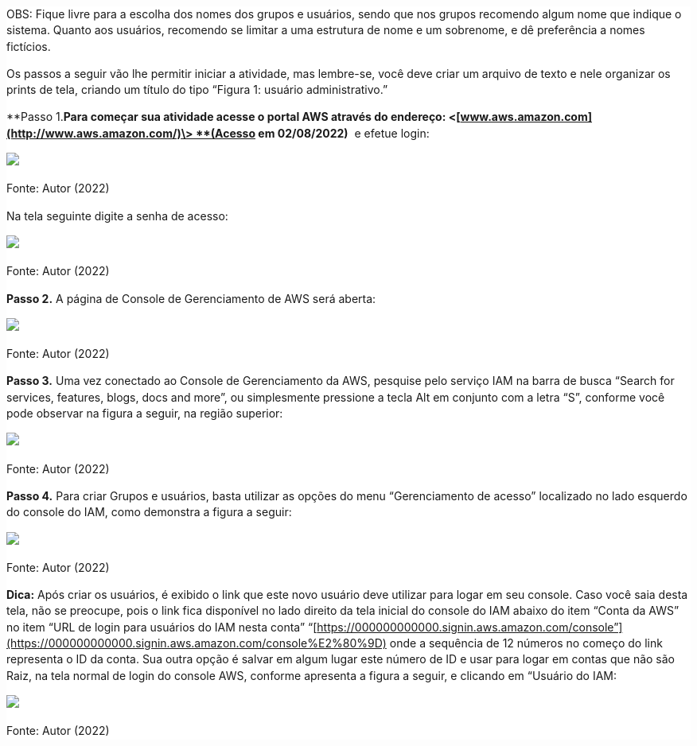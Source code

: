 OBS: Fique livre para a escolha dos nomes dos grupos e usuários, sendo que nos grupos recomendo algum nome que indique o sistema. Quanto aos usuários, recomendo se limitar a uma estrutura de nome e um sobrenome, e dê preferência a nomes fictícios.

Os passos a seguir vão lhe permitir iniciar a atividade, mas lembre-se, você deve criar um arquivo de texto e nele organizar os prints de tela, criando um título do tipo “Figura 1: usuário administrativo.”

**Passo 1.**Para começar sua atividade acesse o portal AWS através do endereço: <[www.aws.amazon.com](http://www.aws.amazon.com/)\> **(Acesso em 02/08/2022)**  e efetue login:

![](https://paperx-dex-assets.s3.sa-east-1.amazonaws.com/images/1660681153443-YyisG3Lyx6.png)

Fonte: Autor (2022)

Na tela seguinte digite a senha de acesso:

![](https://paperx-dex-assets.s3.sa-east-1.amazonaws.com/images/1660681215204-kagKgFoAT3.png)

Fonte: Autor (2022)

**Passo 2.** A página de Console de Gerenciamento de AWS será aberta:

![](https://paperx-dex-assets.s3.sa-east-1.amazonaws.com/images/1660681240626-sBbeuXzE48.png)

Fonte: Autor (2022)

**Passo 3.** Uma vez conectado ao Console de Gerenciamento da AWS, pesquise pelo serviço IAM na barra de busca “Search for services, features, blogs, docs and more”, ou simplesmente pressione a tecla Alt em conjunto com a letra “S”, conforme você pode observar na figura a seguir, na região superior:

![](https://paperx-dex-assets.s3.sa-east-1.amazonaws.com/images/1660681268424-WSemJ5xKl4.png)

Fonte: Autor (2022)

**Passo 4.** Para criar Grupos e usuários, basta utilizar as opções do menu “Gerenciamento de acesso” localizado no lado esquerdo do console do IAM, como demonstra a figura a seguir:

![](https://paperx-dex-assets.s3.sa-east-1.amazonaws.com/images/1660681364225-WmLmdDtfT7.png)

Fonte: Autor (2022)

**Dica:** Após criar os usuários, é exibido o link que este novo usuário deve utilizar para logar em seu console. Caso você saia desta tela, não se preocupe, pois o link fica disponível no lado direito da tela inicial do console do IAM abaixo do item “Conta da AWS” no item “URL de login para usuários do IAM nesta conta” “[https://000000000000.signin.aws.amazon.com/console”](https://000000000000.signin.aws.amazon.com/console%E2%80%9D) onde a sequência de 12 números no começo do link representa o ID da conta. Sua outra opção é salvar em algum lugar este número de ID e usar para logar em contas que não são Raiz, na tela normal de login do console AWS, conforme apresenta a figura a seguir, e clicando em “Usuário do IAM:

![](https://paperx-dex-assets.s3.sa-east-1.amazonaws.com/images/1660681394170-inLmXpSppz.png)

Fonte: Autor (2022)
